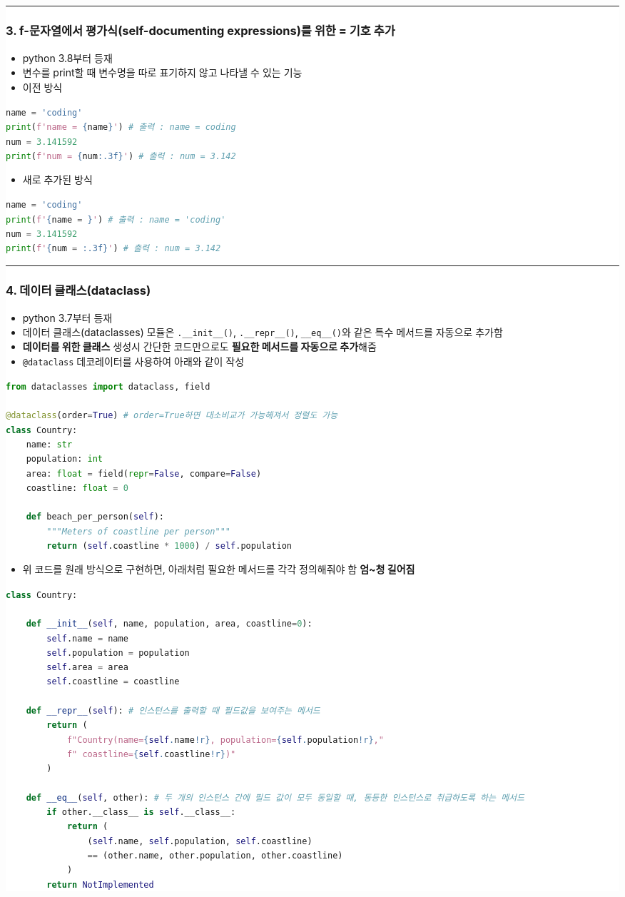 - - -
### 3. f-문자열에서 평가식(self-documenting expressions)를 위한 = 기호 추가
- python 3.8부터 등재
- 변수를 print할 때 변수명을 따로 표기하지 않고 나타낼 수 있는 기능
- 이전 방식
```python
name = 'coding'
print(f'name = {name}') # 출력 : name = coding
num = 3.141592
print(f'num = {num:.3f}') # 출력 : num = 3.142
```
- 새로 추가된 방식
```python
name = 'coding'
print(f'{name = }') # 출력 : name = 'coding'
num = 3.141592
print(f'{num = :.3f}') # 출력 : num = 3.142
```
- - -
### 4. 데이터 클래스(dataclass)
- python 3.7부터 등재
- 데이터 클래스(dataclasses) 모듈은 `.__init__()`, `.__repr__()`, `__eq__()`와 같은 특수 메서드를 자동으로 추가함
- **데이터를 위한 클래스** 생성시 간단한 코드만으로도 **필요한 메서드를 자동으로 추가**해줌
- `@dataclass` 데코레이터를 사용하여 아래와 같이 작성
```python
from dataclasses import dataclass, field

@dataclass(order=True) # order=True하면 대소비교가 가능해져서 정렬도 가능
class Country:
    name: str
    population: int
    area: float = field(repr=False, compare=False)
    coastline: float = 0

    def beach_per_person(self):
        """Meters of coastline per person"""
        return (self.coastline * 1000) / self.population
```
- 위 코드를 원래 방식으로 구현하면, 아래처럼 필요한 메서드를 각각 정의해줘야 함
  **엄~청 길어짐**
```python
class Country:

    def __init__(self, name, population, area, coastline=0):
        self.name = name
        self.population = population
        self.area = area
        self.coastline = coastline

    def __repr__(self): # 인스턴스를 출력할 때 필드값을 보여주는 메서드
        return (
            f"Country(name={self.name!r}, population={self.population!r},"
            f" coastline={self.coastline!r})"
        )

    def __eq__(self, other): # 두 개의 인스턴스 간에 필드 값이 모두 동일할 때, 동등한 인스턴스로 취급하도록 하는 메서드
        if other.__class__ is self.__class__:
            return (
                (self.name, self.population, self.coastline)
                == (other.name, other.population, other.coastline)
            )
        return NotImplemented

```